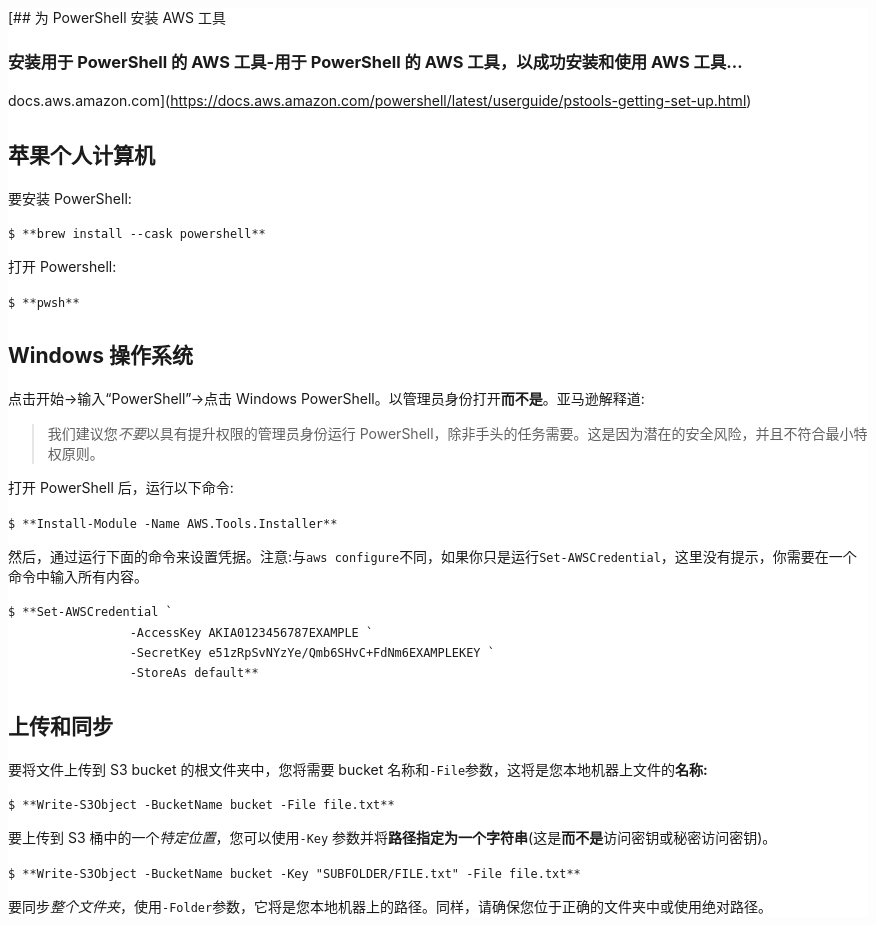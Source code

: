  [## 为 PowerShell 安装 AWS 工具

### 安装用于 PowerShell 的 AWS 工具-用于 PowerShell 的 AWS 工具，以成功安装和使用 AWS 工具…

docs.aws.amazon.com](https://docs.aws.amazon.com/powershell/latest/userguide/pstools-getting-set-up.html) 

## 苹果个人计算机

要安装 PowerShell:

```
$ **brew install --cask powershell**
```

打开 Powershell:

```
$ **pwsh**
```

## Windows 操作系统

点击开始→输入“PowerShell”→点击 Windows PowerShell。以管理员身份打开**而不是**。亚马逊解释道:

> 我们建议您*不要*以具有提升权限的管理员身份运行 PowerShell，除非手头的任务需要。这是因为潜在的安全风险，并且不符合最小特权原则。

打开 PowerShell 后，运行以下命令:

```
$ **Install-Module -Name AWS.Tools.Installer**
```

然后，通过运行下面的命令来设置凭据。注意:与`aws configure`不同，如果你只是运行`Set-AWSCredential`，这里没有提示，你需要在一个命令中输入所有内容。

```
$ **Set-AWSCredential `
                 -AccessKey AKIA0123456787EXAMPLE `
                 -SecretKey e51zRpSvNYzYe/Qmb6SHvC+FdNm6EXAMPLEKEY `
                 -StoreAs default**
```

## 上传和同步

要将文件上传到 S3 bucket 的根文件夹中，您将需要 bucket 名称和`-File`参数，这将是您本地机器上文件的**名称:**

```
$ **Write-S3Object -BucketName bucket -File file.txt**
```

要上传到 S3 桶中的一个*特定位置*，您可以使用`-Key` 参数并将**路径指定为一个字符串**(这是**而不是**访问密钥或秘密访问密钥)。

```
$ **Write-S3Object -BucketName bucket -Key "SUBFOLDER/FILE.txt" -File file.txt**
```

要同步*整个文件夹*，使用`-Folder`参数，它将是您本地机器上的路径。同样，请确保您位于正确的文件夹中或使用绝对路径。
